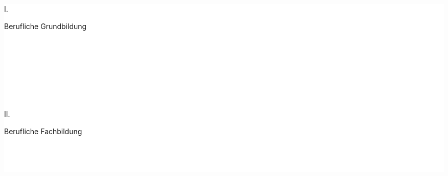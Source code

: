 
</td>

<td style colspan="2" align="right" valign="top" charoff="50">

I.

</td>

<td style colspan="2" align="left" valign="top" charoff="50">

Berufliche Grundbildung

</td>

</tr>

<tr>

<td style align="left" valign="top" charoff="50">

 

</td>

<td style align="left" valign="top" charoff="50">

 

</td>

<td style align="left" valign="top" charoff="50">

 

</td>

<td style align="left" valign="top" charoff="50">

 

</td>

<td style colspan="2" align="right" valign="top" charoff="50">

II.

</td>

<td style colspan="2" align="left" valign="top" charoff="50">

Berufliche Fachbildung

</td>

</tr>

<tr>

<td style align="left" valign="top" charoff="50">

 

</td>

<td style align="left" valign="top" charoff="50">

 

</td>
